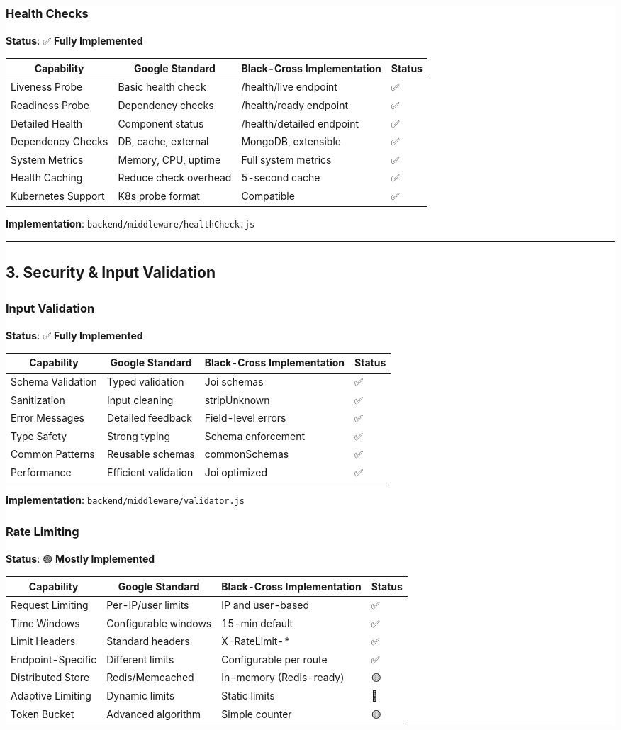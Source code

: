 ### Health Checks
**Status**: ✅ **Fully Implemented**

| Capability | Google Standard | Black-Cross Implementation | Status |
|------------|----------------|---------------------------|--------|
| Liveness Probe | Basic health check | /health/live endpoint | ✅ |
| Readiness Probe | Dependency checks | /health/ready endpoint | ✅ |
| Detailed Health | Component status | /health/detailed endpoint | ✅ |
| Dependency Checks | DB, cache, external | MongoDB, extensible | ✅ |
| System Metrics | Memory, CPU, uptime | Full system metrics | ✅ |
| Health Caching | Reduce check overhead | 5-second cache | ✅ |
| Kubernetes Support | K8s probe format | Compatible | ✅ |

**Implementation**: `backend/middleware/healthCheck.js`

---

## 3. Security & Input Validation

### Input Validation
**Status**: ✅ **Fully Implemented**

| Capability | Google Standard | Black-Cross Implementation | Status |
|------------|----------------|---------------------------|--------|
| Schema Validation | Typed validation | Joi schemas | ✅ |
| Sanitization | Input cleaning | stripUnknown | ✅ |
| Error Messages | Detailed feedback | Field-level errors | ✅ |
| Type Safety | Strong typing | Schema enforcement | ✅ |
| Common Patterns | Reusable schemas | commonSchemas | ✅ |
| Performance | Efficient validation | Joi optimized | ✅ |

**Implementation**: `backend/middleware/validator.js`

### Rate Limiting
**Status**: 🟢 **Mostly Implemented**

| Capability | Google Standard | Black-Cross Implementation | Status |
|------------|----------------|---------------------------|--------|
| Request Limiting | Per-IP/user limits | IP and user-based | ✅ |
| Time Windows | Configurable windows | 15-min default | ✅ |
| Limit Headers | Standard headers | X-RateLimit-* | ✅ |
| Endpoint-Specific | Different limits | Configurable per route | ✅ |
| Distributed Store | Redis/Memcached | In-memory (Redis-ready) | 🟡 |
| Adaptive Limiting | Dynamic limits | Static limits | 🔴 |
| Token Bucket | Advanced algorithm | Simple counter | 🟡 |
